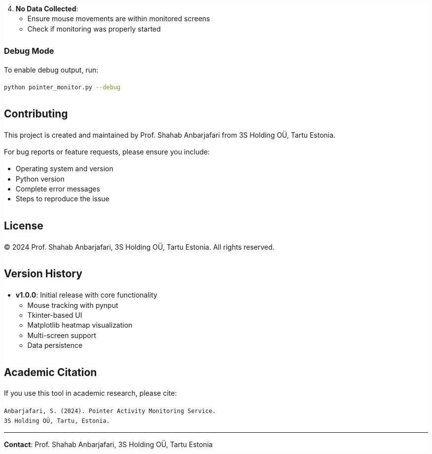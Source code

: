 4. **No Data Collected**:
   - Ensure mouse movements are within monitored screens
   - Check if monitoring was properly started

### Debug Mode

To enable debug output, run:
```bash
python pointer_monitor.py --debug
```

## Contributing

This project is created and maintained by Prof. Shahab Anbarjafari from 3S Holding OÜ, Tartu Estonia.

For bug reports or feature requests, please ensure you include:
- Operating system and version
- Python version
- Complete error messages
- Steps to reproduce the issue

## License

© 2024 Prof. Shahab Anbarjafari, 3S Holding OÜ, Tartu Estonia. All rights reserved.

## Version History

- **v1.0.0**: Initial release with core functionality
  - Mouse tracking with pynput
  - Tkinter-based UI
  - Matplotlib heatmap visualization
  - Multi-screen support
  - Data persistence

## Academic Citation

If you use this tool in academic research, please cite:

```
Anbarjafari, S. (2024). Pointer Activity Monitoring Service. 
3S Holding OÜ, Tartu, Estonia.
```

---

**Contact**: Prof. Shahab Anbarjafari, 3S Holding OÜ, Tartu Estonia